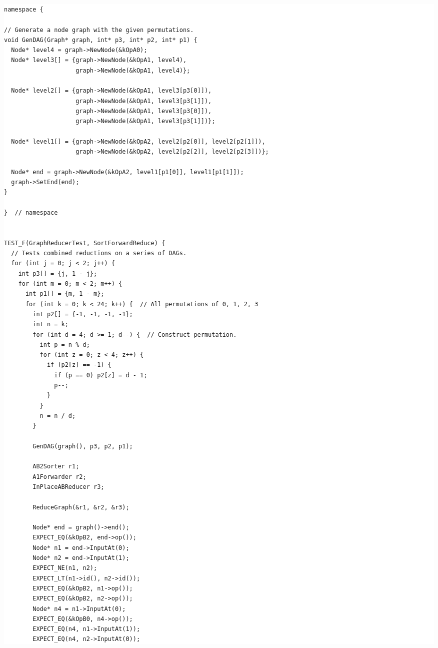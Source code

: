 ```
namespace {

// Generate a node graph with the given permutations.
void GenDAG(Graph* graph, int* p3, int* p2, int* p1) {
  Node* level4 = graph->NewNode(&kOpA0);
  Node* level3[] = {graph->NewNode(&kOpA1, level4),
                    graph->NewNode(&kOpA1, level4)};

  Node* level2[] = {graph->NewNode(&kOpA1, level3[p3[0]]),
                    graph->NewNode(&kOpA1, level3[p3[1]]),
                    graph->NewNode(&kOpA1, level3[p3[0]]),
                    graph->NewNode(&kOpA1, level3[p3[1]])};

  Node* level1[] = {graph->NewNode(&kOpA2, level2[p2[0]], level2[p2[1]]),
                    graph->NewNode(&kOpA2, level2[p2[2]], level2[p2[3]])};

  Node* end = graph->NewNode(&kOpA2, level1[p1[0]], level1[p1[1]]);
  graph->SetEnd(end);
}

}  // namespace


TEST_F(GraphReducerTest, SortForwardReduce) {
  // Tests combined reductions on a series of DAGs.
  for (int j = 0; j < 2; j++) {
    int p3[] = {j, 1 - j};
    for (int m = 0; m < 2; m++) {
      int p1[] = {m, 1 - m};
      for (int k = 0; k < 24; k++) {  // All permutations of 0, 1, 2, 3
        int p2[] = {-1, -1, -1, -1};
        int n = k;
        for (int d = 4; d >= 1; d--) {  // Construct permutation.
          int p = n % d;
          for (int z = 0; z < 4; z++) {
            if (p2[z] == -1) {
              if (p == 0) p2[z] = d - 1;
              p--;
            }
          }
          n = n / d;
        }

        GenDAG(graph(), p3, p2, p1);

        AB2Sorter r1;
        A1Forwarder r2;
        InPlaceABReducer r3;

        ReduceGraph(&r1, &r2, &r3);

        Node* end = graph()->end();
        EXPECT_EQ(&kOpB2, end->op());
        Node* n1 = end->InputAt(0);
        Node* n2 = end->InputAt(1);
        EXPECT_NE(n1, n2);
        EXPECT_LT(n1->id(), n2->id());
        EXPECT_EQ(&kOpB2, n1->op());
        EXPECT_EQ(&kOpB2, n2->op());
        Node* n4 = n1->InputAt(0);
        EXPECT_EQ(&kOpB0, n4->op());
        EXPECT_EQ(n4, n1->InputAt(1));
        EXPECT_EQ(n4, n2->InputAt(0));
```